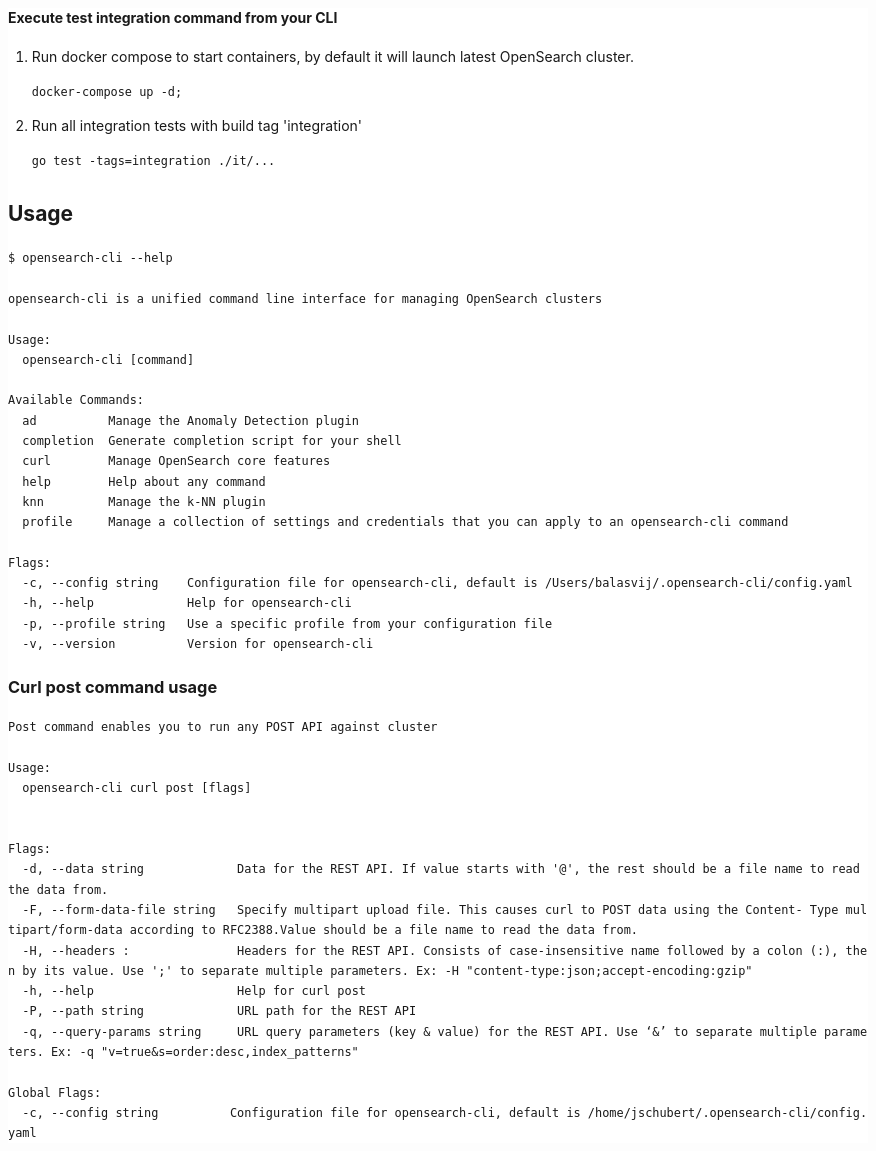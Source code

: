 #### Execute test integration command from your CLI

1. Run docker compose to start containers, by default it will launch latest OpenSearch cluster.
   ```
   docker-compose up -d;
   ```
2. Run all integration tests with build tag 'integration'
   ```
   go test -tags=integration ./it/...
   ```

## Usage

```
$ opensearch-cli --help

opensearch-cli is a unified command line interface for managing OpenSearch clusters

Usage:
  opensearch-cli [command]

Available Commands:
  ad          Manage the Anomaly Detection plugin
  completion  Generate completion script for your shell
  curl        Manage OpenSearch core features
  help        Help about any command
  knn         Manage the k-NN plugin
  profile     Manage a collection of settings and credentials that you can apply to an opensearch-cli command

Flags:
  -c, --config string    Configuration file for opensearch-cli, default is /Users/balasvij/.opensearch-cli/config.yaml
  -h, --help             Help for opensearch-cli
  -p, --profile string   Use a specific profile from your configuration file
  -v, --version          Version for opensearch-cli

```

### Curl post command usage

```
Post command enables you to run any POST API against cluster

Usage:
  opensearch-cli curl post [flags]


Flags:
  -d, --data string             Data for the REST API. If value starts with '@', the rest should be a file name to read the data from.
  -F, --form-data-file string   Specify multipart upload file. This causes curl to POST data using the Content- Type multipart/form-data according to RFC2388.Value should be a file name to read the data from.
  -H, --headers :               Headers for the REST API. Consists of case-insensitive name followed by a colon (:), then by its value. Use ';' to separate multiple parameters. Ex: -H "content-type:json;accept-encoding:gzip"
  -h, --help                    Help for curl post
  -P, --path string             URL path for the REST API
  -q, --query-params string     URL query parameters (key & value) for the REST API. Use ‘&’ to separate multiple parameters. Ex: -q "v=true&s=order:desc,index_patterns"

Global Flags:
  -c, --config string          Configuration file for opensearch-cli, default is /home/jschubert/.opensearch-cli/config.yaml
```
